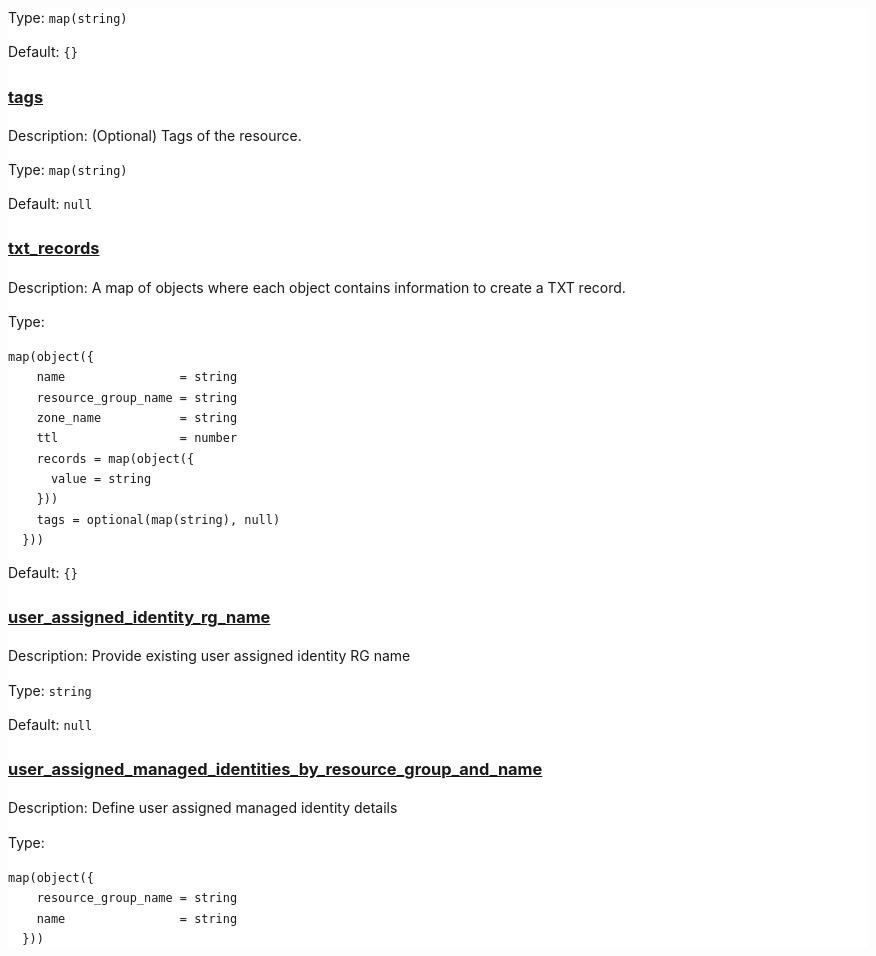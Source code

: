 Type: `map(string)`

Default: `{}`

### <a name="input_tags"></a> [tags](#input\_tags)

Description: (Optional) Tags of the resource.

Type: `map(string)`

Default: `null`

### <a name="input_txt_records"></a> [txt\_records](#input\_txt\_records)

Description: A map of objects where each object contains information to create a TXT record.

Type:

```hcl
map(object({
    name                = string
    resource_group_name = string
    zone_name           = string
    ttl                 = number
    records = map(object({
      value = string
    }))
    tags = optional(map(string), null)
  }))
```

Default: `{}`

### <a name="input_user_assigned_identity_rg_name"></a> [user\_assigned\_identity\_rg\_name](#input\_user\_assigned\_identity\_rg\_name)

Description: Provide existing user assigned identity RG name

Type: `string`

Default: `null`

### <a name="input_user_assigned_managed_identities_by_resource_group_and_name"></a> [user\_assigned\_managed\_identities\_by\_resource\_group\_and\_name](#input\_user\_assigned\_managed\_identities\_by\_resource\_group\_and\_name)

Description: Define user assigned managed identity details

Type:

```hcl
map(object({
    resource_group_name = string
    name                = string
  }))
```
